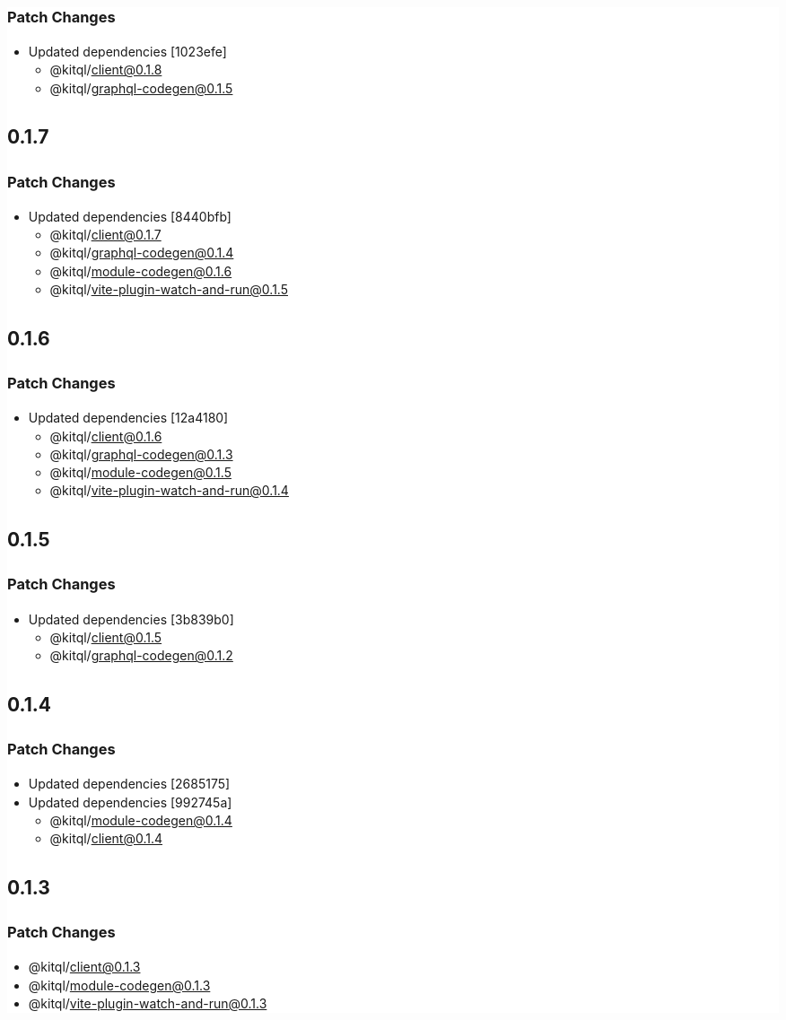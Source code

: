 ### Patch Changes

- Updated dependencies [1023efe]
  - @kitql/client@0.1.8
  - @kitql/graphql-codegen@0.1.5

## 0.1.7

### Patch Changes

- Updated dependencies [8440bfb]
  - @kitql/client@0.1.7
  - @kitql/graphql-codegen@0.1.4
  - @kitql/module-codegen@0.1.6
  - @kitql/vite-plugin-watch-and-run@0.1.5

## 0.1.6

### Patch Changes

- Updated dependencies [12a4180]
  - @kitql/client@0.1.6
  - @kitql/graphql-codegen@0.1.3
  - @kitql/module-codegen@0.1.5
  - @kitql/vite-plugin-watch-and-run@0.1.4

## 0.1.5

### Patch Changes

- Updated dependencies [3b839b0]
  - @kitql/client@0.1.5
  - @kitql/graphql-codegen@0.1.2

## 0.1.4

### Patch Changes

- Updated dependencies [2685175]
- Updated dependencies [992745a]
  - @kitql/module-codegen@0.1.4
  - @kitql/client@0.1.4

## 0.1.3

### Patch Changes

- @kitql/client@0.1.3
- @kitql/module-codegen@0.1.3
- @kitql/vite-plugin-watch-and-run@0.1.3
